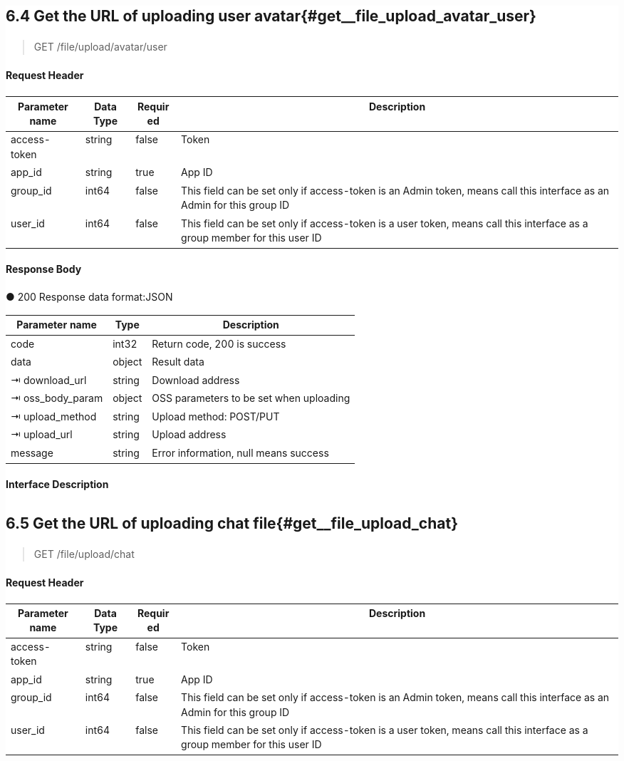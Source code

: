 
## 6.4 Get the URL of uploading user avatar{#get__file_upload_avatar_user}

> GET /file/upload/avatar/user

#### Request Header
|  Parameter name |  Data Type | Required |  Description |
|  ------ |  ------ |  ------ |  ------ |
| access-token | string | false | Token |
| app_id | string | true | App ID |
| group_id | int64 | false | This field can be set only if access-token is an Admin token, means call this interface as an Admin for this group ID |
| user_id | int64 | false | This field can be set only if access-token is a user token, means call this interface as a group member for this user ID |

#### Response Body
● 200 Response data format:JSON

|  Parameter name |  Type |  Description |
|  ------ |  ------ |  ------ |
| code | int32 | Return code, 200 is success |
| data | object | Result data |
|⇥ download_url | string | Download address |
|⇥ oss_body_param | object | OSS parameters to be set when uploading |
|⇥ upload_method | string | Upload method: POST/PUT |
|⇥ upload_url | string | Upload address |
| message | string | Error information, null means success |
#### Interface Description
> 

## 6.5 Get the URL of uploading chat file{#get__file_upload_chat}

> GET /file/upload/chat

#### Request Header
|  Parameter name |  Data Type | Required |  Description |
|  ------ |  ------ |  ------ |  ------ |
| access-token | string | false | Token |
| app_id | string | true | App ID |
| group_id | int64 | false | This field can be set only if access-token is an Admin token, means call this interface as an Admin for this group ID |
| user_id | int64 | false | This field can be set only if access-token is a user token, means call this interface as a group member for this user ID |
